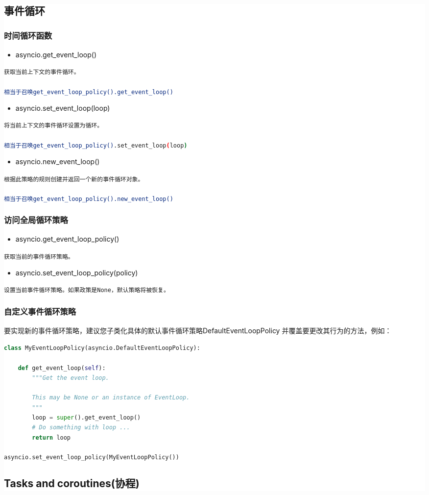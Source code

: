 
## 事件循环

### 时间循环函数
- asyncio.get_event_loop()
```bash
获取当前上下文的事件循环。

相当于召唤get_event_loop_policy().get_event_loop()
```
- asyncio.set_event_loop(loop)
```bash
将当前上下文的事件循环设置为循环。

相当于召唤get_event_loop_policy().set_event_loop(loop)
```
- asyncio.new_event_loop()
```bash
根据此策略的规则创建并返回一个新的事件循环对象。

相当于召唤get_event_loop_policy().new_event_loop()
```

### 访问全局循环策略
- asyncio.get_event_loop_policy()
```bash
获取当前的事件循环策略。
```
- asyncio.set_event_loop_policy(policy)
```bash
设置当前事件循环策略。如果政策是None，默认策略将被恢复。
```

### 自定义事件循环策略
要实现新的事件循环策略，建议您子类化具体的默认事件循环策略DefaultEventLoopPolicy 并覆盖要更改其行为的方法，例如：
```python
class MyEventLoopPolicy(asyncio.DefaultEventLoopPolicy):

    def get_event_loop(self):
        """Get the event loop.

        This may be None or an instance of EventLoop.
        """
        loop = super().get_event_loop()
        # Do something with loop ...
        return loop

asyncio.set_event_loop_policy(MyEventLoopPolicy())
```

## Tasks and coroutines(协程)
